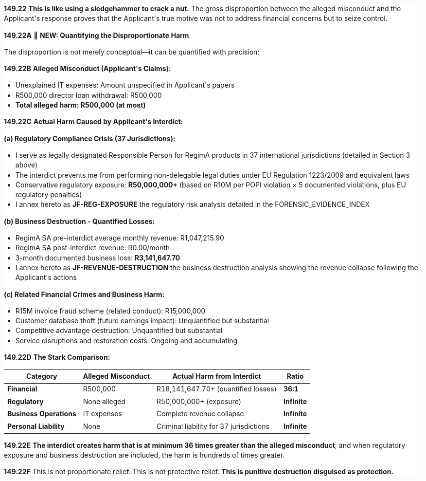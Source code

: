 **149.22** **This is like using a sledgehammer to crack a nut.** The gross disproportion between the alleged misconduct and the Applicant's response proves that the Applicant's true motive was not to address financial concerns but to seize control.

**149.22A** 🔵 **NEW: Quantifying the Disproportionate Harm**

The disproportion is not merely conceptual—it can be quantified with precision:

**149.22B** **Alleged Misconduct (Applicant's Claims):**
- Unexplained IT expenses: Amount unspecified in Applicant's papers
- R500,000 director loan withdrawal: R500,000
- **Total alleged harm: R500,000 (at most)**

**149.22C** **Actual Harm Caused by Applicant's Interdict:**

**(a) Regulatory Compliance Crisis (37 Jurisdictions):**
- I serve as legally designated Responsible Person for RegimA products in 37 international jurisdictions (detailed in Section 3 above)
- The interdict prevents me from performing non-delegable legal duties under EU Regulation 1223/2009 and equivalent laws
- Conservative regulatory exposure: **R50,000,000+** (based on R10M per POPI violation × 5 documented violations, plus EU regulatory penalties)
- I annex hereto as **JF-REG-EXPOSURE** the regulatory risk analysis detailed in the FORENSIC_EVIDENCE_INDEX

**(b) Business Destruction - Quantified Losses:**
- RegimA SA pre-interdict average monthly revenue: R1,047,215.90
- RegimA SA post-interdict revenue: R0.00/month
- 3-month documented business loss: **R3,141,647.70**
- I annex hereto as **JF-REVENUE-DESTRUCTION** the business destruction analysis showing the revenue collapse following the Applicant's actions

**(c) Related Financial Crimes and Business Harm:**
- R15M invoice fraud scheme (related conduct): R15,000,000
- Customer database theft (future earnings impact): Unquantified but substantial
- Competitive advantage destruction: Unquantified but substantial
- Service disruptions and restoration costs: Ongoing and accumulating

**149.22D** **The Stark Comparison:**

| Category | Alleged Misconduct | Actual Harm from Interdict | Ratio |
|----------|-------------------|---------------------------|-------|
| **Financial** | R500,000 | R18,141,647.70+ (quantified losses) | **36:1** |
| **Regulatory** | None alleged | R50,000,000+ (exposure) | **Infinite** |
| **Business Operations** | IT expenses | Complete revenue collapse | **Infinite** |
| **Personal Liability** | None | Criminal liability for 37 jurisdictions | **Infinite** |

**149.22E** **The interdict creates harm that is at minimum 36 times greater than the alleged misconduct**, and when regulatory exposure and business destruction are included, the harm is hundreds of times greater.

**149.22F** This is not proportionate relief. This is not protective relief. **This is punitive destruction disguised as protection.**
